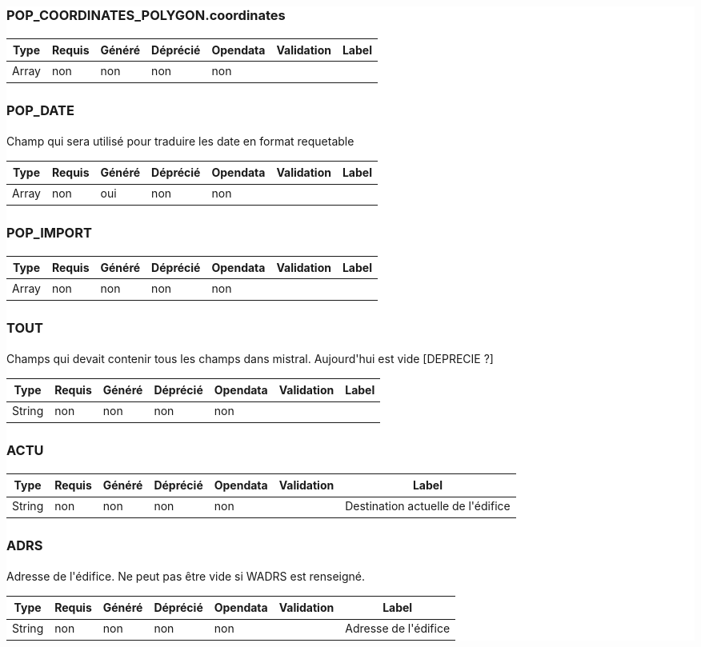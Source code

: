 ### POP_COORDINATES_POLYGON.coordinates





|Type|Requis|Généré|Déprécié|Opendata|Validation|Label|
|----|------|------|------|--------|----------|-----|
|Array|non|non|non|non|||

### POP_DATE
Champ qui sera utilisé pour traduire les date en format requetable




|Type|Requis|Généré|Déprécié|Opendata|Validation|Label|
|----|------|------|------|--------|----------|-----|
|Array|non|oui|non|non|||

### POP_IMPORT





|Type|Requis|Généré|Déprécié|Opendata|Validation|Label|
|----|------|------|------|--------|----------|-----|
|Array|non|non|non|non|||

### TOUT
Champs qui devait contenir tous les champs dans mistral. Aujourd'hui est vide [DEPRECIE ?]




|Type|Requis|Généré|Déprécié|Opendata|Validation|Label|
|----|------|------|------|--------|----------|-----|
|String|non|non|non|non|||

### ACTU





|Type|Requis|Généré|Déprécié|Opendata|Validation|Label|
|----|------|------|------|--------|----------|-----|
|String|non|non|non|non||Destination actuelle de l'édifice|

### ADRS
Adresse de l'édifice. Ne peut pas être vide si WADRS est renseigné.




|Type|Requis|Généré|Déprécié|Opendata|Validation|Label|
|----|------|------|------|--------|----------|-----|
|String|non|non|non|non||Adresse de l'édifice|
